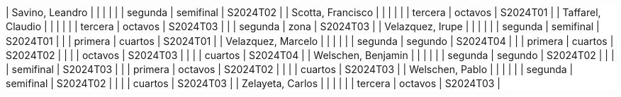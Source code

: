 |   Savino, Leandro   |             |               |          |
|                     |   segunda   |   semifinal   | S2024T02 |
|  Scotta, Francisco  |             |               |          |
|                     |   tercera   |    octavos    | S2024T01 |
|  Taffarel, Claudio  |             |               |          |
|                     |   tercera   |    octavos    | S2024T03 |
|                     |   segunda   |     zona      | S2024T03 |
|  Velazquez, Irupe   |             |               |          |
|                     |   segunda   |   semifinal   | S2024T01 |
|                     |   primera   |    cuartos    | S2024T01 |
| Velazquez, Marcelo  |             |               |          |
|                     |   segunda   |    segundo    | S2024T04 |
|                     |   primera   |    cuartos    | S2024T02 |
|                     |             |    octavos    | S2024T03 |
|                     |             |    cuartos    | S2024T04 |
| Welschen, Benjamin  |             |               |          |
|                     |   segunda   |    segundo    | S2024T02 |
|                     |             |   semifinal   | S2024T03 |
|                     |   primera   |    octavos    | S2024T02 |
|                     |             |    cuartos    | S2024T03 |
|   Welschen, Pablo   |             |               |          |
|                     |   segunda   |   semifinal   | S2024T02 |
|                     |             |    cuartos    | S2024T03 |
|  Zelayeta, Carlos   |             |               |          |
|                     |   tercera   |    octavos    | S2024T03 |